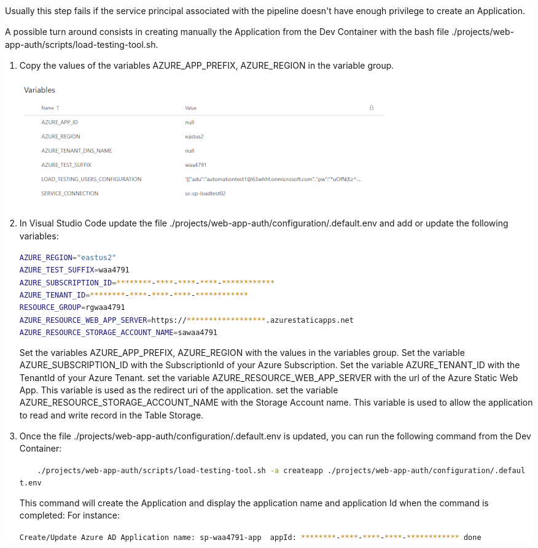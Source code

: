 Usually this step fails if the service principal associated with the pipeline doesn't have enough privilege to create an Application.  

A possible turn around consists in creating manually the Application from the Dev Container with the bash file ./projects/web-app-auth/scripts/load-testing-tool.sh.

1. Copy the values of the variables AZURE_APP_PREFIX, AZURE_REGION in the variable group.  

    ![Troubleshooting-2](./docs/img/load-testing-web-app-auth/troubleshooting-web-app-02.png)

2. In Visual Studio Code update the file ./projects/web-app-auth/configuration/.default.env and add or update the following variables:

    ```bash
    AZURE_REGION="eastus2"
    AZURE_TEST_SUFFIX=waa4791
    AZURE_SUBSCRIPTION_ID=********-****-****-****-************
    AZURE_TENANT_ID=********-****-****-****-************
    RESOURCE_GROUP=rgwaa4791
    AZURE_RESOURCE_WEB_APP_SERVER=https://******************.azurestaticapps.net
    AZURE_RESOURCE_STORAGE_ACCOUNT_NAME=sawaa4791
    ```

    Set the variables AZURE_APP_PREFIX, AZURE_REGION with the values in the variables group.
    Set the variable AZURE_SUBSCRIPTION_ID with the SubscriptionId of your Azure Subscription.
    Set the variable AZURE_TENANT_ID with the TenantId of your Azure Tenant.
    set the variable AZURE_RESOURCE_WEB_APP_SERVER with the url of the Azure Static Web App. This variable is used as the redirect uri of the application.
    set the variable AZURE_RESOURCE_STORAGE_ACCOUNT_NAME with the Storage Account name. This variable is used to allow the application to read and write record in the Table Storage.


3. Once the file ./projects/web-app-auth/configuration/.default.env is updated, you can run the following command from the Dev Container:

    ```bash
        ./projects/web-app-auth/scripts/load-testing-tool.sh -a createapp ./projects/web-app-auth/configuration/.default.env
    ```

    This command will create the Application and display the application name and application Id when the command is completed:
    For instance:  

    ```bash
    Create/Update Azure AD Application name: sp-waa4791-app  appId: ********-****-****-****-************ done
    ```
